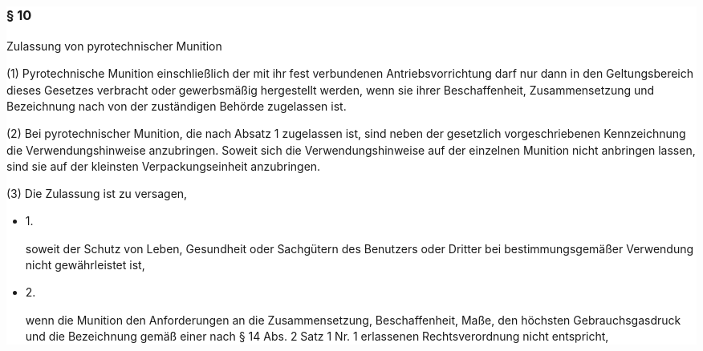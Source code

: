 </div>

</div>

</div>

</div>

<span id="BJNR400300002BJNE001101377.html"></span>

### § 10  
Zulassung von pyrotechnischer Munition

<div>

<div class="jnhtml">

<div>

<div class="jurAbsatz">

(1) Pyrotechnische Munition einschließlich der mit ihr fest verbundenen
Antriebsvorrichtung darf nur dann in den Geltungsbereich dieses Gesetzes
verbracht oder gewerbsmäßig hergestellt werden, wenn sie ihrer
Beschaffenheit, Zusammensetzung und Bezeichnung nach von der zuständigen
Behörde zugelassen ist.

</div>

<div class="jurAbsatz">

(2) Bei pyrotechnischer Munition, die nach Absatz 1 zugelassen ist, sind
neben der gesetzlich vorgeschriebenen Kennzeichnung die
Verwendungshinweise anzubringen. Soweit sich die Verwendungshinweise auf
der einzelnen Munition nicht anbringen lassen, sind sie auf der
kleinsten Verpackungseinheit anzubringen.

</div>

<div class="jurAbsatz">

(3) Die Zulassung ist zu versagen,

  - 1\.
    
    <div style="">
    
    soweit der Schutz von Leben, Gesundheit oder Sachgütern des
    Benutzers oder Dritter bei bestimmungsgemäßer Verwendung nicht
    gewährleistet ist,
    
    </div>

  - 2\.
    
    <div style="">
    
    wenn die Munition den Anforderungen an die Zusammensetzung,
    Beschaffenheit, Maße, den höchsten Gebrauchsgasdruck und die
    Bezeichnung gemäß einer nach § 14 Abs. 2 Satz 1 Nr. 1 erlassenen
    Rechtsverordnung nicht entspricht,
    